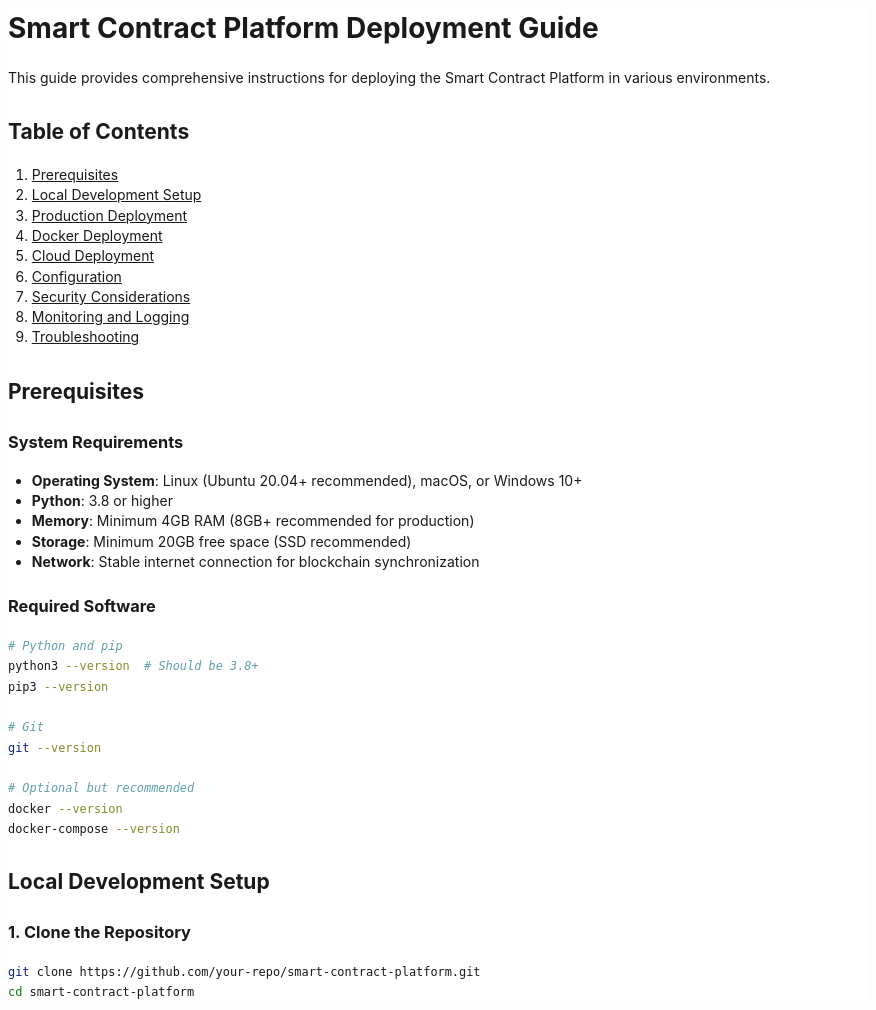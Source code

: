 # Smart Contract Platform Deployment Guide

This guide provides comprehensive instructions for deploying the Smart Contract Platform in various environments.

## Table of Contents

1. [Prerequisites](#prerequisites)
2. [Local Development Setup](#local-development-setup)
3. [Production Deployment](#production-deployment)
4. [Docker Deployment](#docker-deployment)
5. [Cloud Deployment](#cloud-deployment)
6. [Configuration](#configuration)
7. [Security Considerations](#security-considerations)
8. [Monitoring and Logging](#monitoring-and-logging)
9. [Troubleshooting](#troubleshooting)

## Prerequisites

### System Requirements

- **Operating System**: Linux (Ubuntu 20.04+ recommended), macOS, or Windows 10+
- **Python**: 3.8 or higher
- **Memory**: Minimum 4GB RAM (8GB+ recommended for production)
- **Storage**: Minimum 20GB free space (SSD recommended)
- **Network**: Stable internet connection for blockchain synchronization

### Required Software

```bash
# Python and pip
python3 --version  # Should be 3.8+
pip3 --version

# Git
git --version

# Optional but recommended
docker --version
docker-compose --version
```

## Local Development Setup

### 1. Clone the Repository

```bash
git clone https://github.com/your-repo/smart-contract-platform.git
cd smart-contract-platform
```
